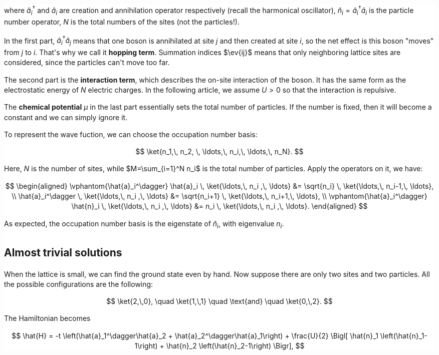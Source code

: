 where $\hat{a}_i^\dagger$ and $\hat{a}_i$ are creation and annihilation operator respectively (recall the harmonical oscillator), $\hat{n}_i=\hat{a}_i^\dagger\hat{a}_i$ is the particle number operator, $N$ is the total numbers of the sites (not the particles!).

In the first part, $\hat{a}_i^\dagger\hat{a}_j$ means that one boson is annihilated at site $j$ and then created at site $i$, so the net effect is this boson "moves" from $j$ to $i$. That's why we call it **hopping term**. Summation indices $\ev{ij}$ means that only neighboring lattice sites are considered, since the particles can't move too far.

The second part is the **interaction term**, which describes the on-site interaction of the boson. It has the same form as the electrostatic energy of $N$ electric charges. In the following article, we assume $U>0$ so that the interaction is repulsive.

The **chemical potential** $\mu$ in the last part essentially sets the total number of particles. If the number is fixed, then it will become a constant and we can simply ignore it.

To represent the wave fuction, we can choose the occupation number basis:

$$
\ket{n_1,\, n_2, \, \ldots,\, n_i,\, \ldots,\, n_N}.
$$

Here, $N$ is the number of sites, while $M=\sum_{i=1}^N n_i$ is the total number of particles. Apply the operators on it, we have:

$$
\begin{aligned}
   \vphantom{\hat{a}_i^\dagger}
   \hat{a}_i         \, \ket{\ldots,\, n_i  ,\, \ldots}
&= \sqrt{n_i}        \, \ket{\ldots,\, n_i-1,\, \ldots}, \\
   \hat{a}_i^\dagger \, \ket{\ldots,\, n_i  ,\, \ldots}
&= \sqrt{n_i+1}      \, \ket{\ldots,\, n_i+1,\, \ldots}, \\
   \vphantom{\hat{a}_i^\dagger}
   \hat{n}_i         \, \ket{\ldots,\, n_i  ,\, \ldots}
&= n_i               \, \ket{\ldots,\, n_i  ,\, \ldots}.
\end{aligned}
$$

As expected, the occupation number basis is the eigenstate of $\hat{n}_i$, with eigenvalue $n_i$.

## Almost trivial solutions

When the lattice is small, we can find the ground state even by hand. Now suppose there are only two sites and two particles. All the possible configurations are the following:

$$
\ket{2,\,0}, \quad \ket{1,\,1} \quad \text{and} \quad \ket{0,\,2}.
$$

The Hamiltonian becomes

$$
\hat{H} = -t \left(\hat{a}_1^\dagger\hat{a}_2 + \hat{a}_2^\dagger\hat{a}_1\right)
          + \frac{U}{2} \Bigl[  \hat{n}_1 \left(\hat{n}_1-1\right)
                              + \hat{n}_2 \left(\hat{n}_2-1\right) \Bigr],
$$
